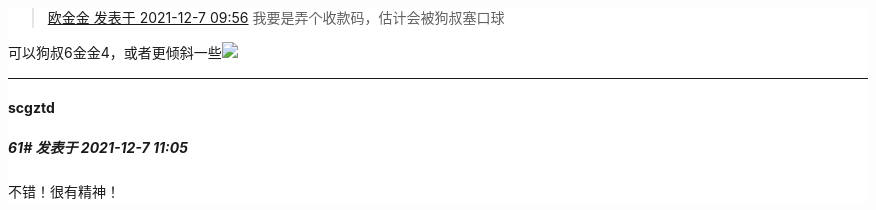 <blockquote><a href="httphttps://bbs.saraba1st.com/2b/forum.php?mod=redirect&amp;goto=findpost&amp;pid=53837620&amp;ptid=2041063" target="_blank">欧金金 发表于 2021-12-7 09:56</a>
我要是弄个收款码，估计会被狗叔塞口球</blockquote>
可以狗叔6金金4，或者更倾斜一些<img src="https://static.saraba1st.com/image/smiley/face2017/067.png" referrerpolicy="no-referrer">



*****

####  scgztd  
##### 61#       发表于 2021-12-7 11:05

不错！很有精神！

